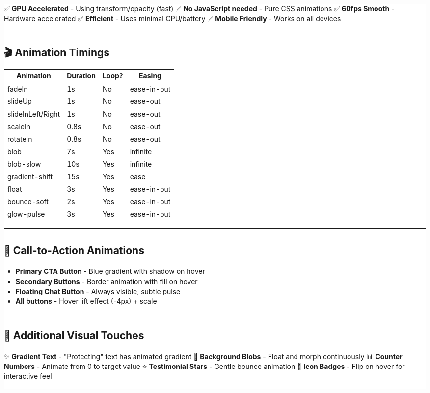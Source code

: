 ✅ **GPU Accelerated** - Using transform/opacity (fast)
✅ **No JavaScript needed** - Pure CSS animations
✅ **60fps Smooth** - Hardware accelerated
✅ **Efficient** - Uses minimal CPU/battery
✅ **Mobile Friendly** - Works on all devices

---

## 🎬 **Animation Timings**

| Animation | Duration | Loop? | Easing |
|-----------|----------|-------|---------|
| fadeIn | 1s | No | ease-in-out |
| slideUp | 1s | No | ease-out |
| slideInLeft/Right | 1s | No | ease-out |
| scaleIn | 0.8s | No | ease-out |
| rotateIn | 0.8s | No | ease-out |
| blob | 7s | Yes | infinite |
| blob-slow | 10s | Yes | infinite |
| gradient-shift | 15s | Yes | ease |
| float | 3s | Yes | ease-in-out |
| bounce-soft | 2s | Yes | ease-in-out |
| glow-pulse | 3s | Yes | ease-in-out |

---

## 🎯 **Call-to-Action Animations**

- **Primary CTA Button** - Blue gradient with shadow on hover
- **Secondary Buttons** - Border animation with fill on hover
- **Floating Chat Button** - Always visible, subtle pulse
- **All buttons** - Hover lift effect (-4px) + scale

---

## 🔮 **Additional Visual Touches**

✨ **Gradient Text** - "Protecting" text has animated gradient
🌊 **Background Blobs** - Float and morph continuously
📊 **Counter Numbers** - Animate from 0 to target value
⭐ **Testimonial Stars** - Gentle bounce animation
🎯 **Icon Badges** - Flip on hover for interactive feel

---
